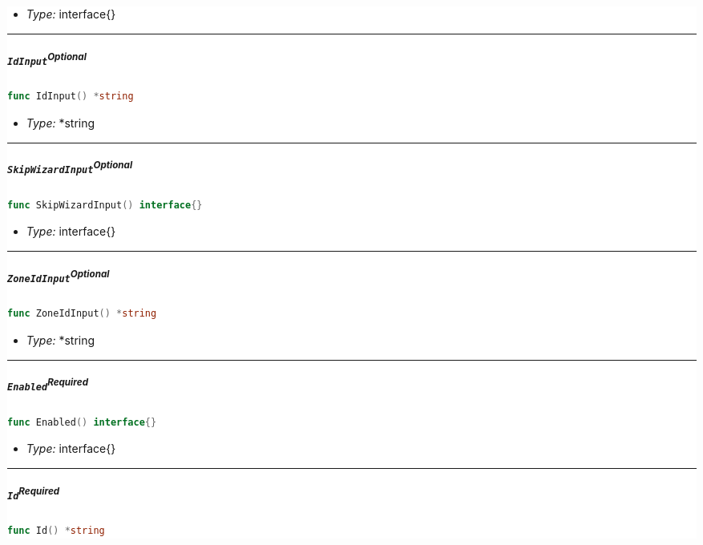 - *Type:* interface{}

---

##### `IdInput`<sup>Optional</sup> <a name="IdInput" id="@cdktf/provider-cloudflare.emailRoutingSettings.EmailRoutingSettings.property.idInput"></a>

```go
func IdInput() *string
```

- *Type:* *string

---

##### `SkipWizardInput`<sup>Optional</sup> <a name="SkipWizardInput" id="@cdktf/provider-cloudflare.emailRoutingSettings.EmailRoutingSettings.property.skipWizardInput"></a>

```go
func SkipWizardInput() interface{}
```

- *Type:* interface{}

---

##### `ZoneIdInput`<sup>Optional</sup> <a name="ZoneIdInput" id="@cdktf/provider-cloudflare.emailRoutingSettings.EmailRoutingSettings.property.zoneIdInput"></a>

```go
func ZoneIdInput() *string
```

- *Type:* *string

---

##### `Enabled`<sup>Required</sup> <a name="Enabled" id="@cdktf/provider-cloudflare.emailRoutingSettings.EmailRoutingSettings.property.enabled"></a>

```go
func Enabled() interface{}
```

- *Type:* interface{}

---

##### `Id`<sup>Required</sup> <a name="Id" id="@cdktf/provider-cloudflare.emailRoutingSettings.EmailRoutingSettings.property.id"></a>

```go
func Id() *string
```
